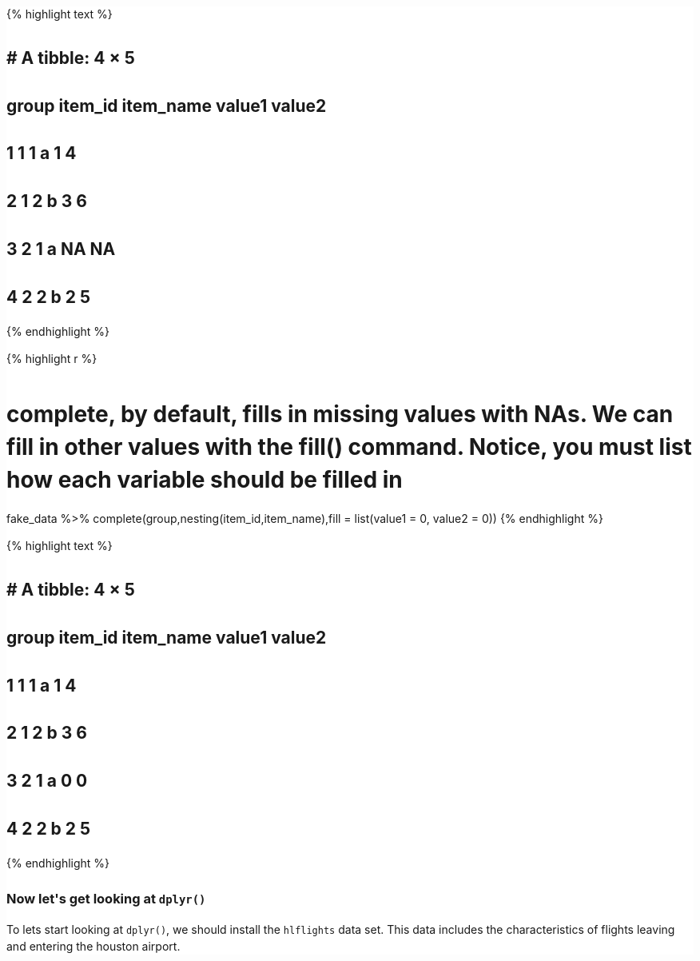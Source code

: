 

{% highlight text %}
## # A tibble: 4 × 5
##   group item_id item_name value1 value2
##   <dbl>   <dbl>     <chr>  <int>  <int>
## 1     1       1         a      1      4
## 2     1       2         b      3      6
## 3     2       1         a     NA     NA
## 4     2       2         b      2      5
{% endhighlight %}



{% highlight r %}
# complete, by default, fills in missing values with NAs.  We can fill in other values with the fill() command.  Notice, you must list how each variable should be filled in

fake_data %>% 
  complete(group,nesting(item_id,item_name),fill = list(value1 = 0, value2 = 0))
{% endhighlight %}



{% highlight text %}
## # A tibble: 4 × 5
##   group item_id item_name value1 value2
##   <dbl>   <dbl>     <chr>  <dbl>  <dbl>
## 1     1       1         a      1      4
## 2     1       2         b      3      6
## 3     2       1         a      0      0
## 4     2       2         b      2      5
{% endhighlight %}

### Now let's get looking at `dplyr()`

To lets start looking at `dplyr()`, we should install the `hlflights` data set.  This data includes the characteristics of flights leaving and entering the houston airport.  
